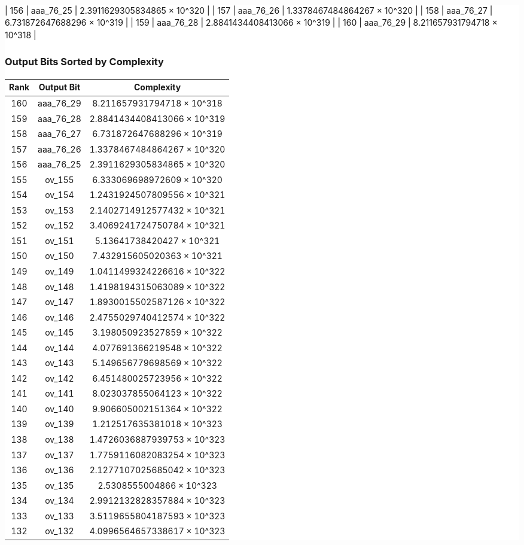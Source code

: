 | 156 | aaa_76_25 | 2.3911629305834865 × 10^320 |
| 157 | aaa_76_26 | 1.3378467484864267 × 10^320 |
| 158 | aaa_76_27 | 6.731872647688296 × 10^319 |
| 159 | aaa_76_28 | 2.8841434408413066 × 10^319 |
| 160 | aaa_76_29 | 8.211657931794718 × 10^318 |

### Output Bits Sorted by Complexity

| Rank | Output Bit | Complexity |
|:----:|:----------:|:----------:|
| 160 | aaa_76_29 | 8.211657931794718 × 10^318 |
| 159 | aaa_76_28 | 2.8841434408413066 × 10^319 |
| 158 | aaa_76_27 | 6.731872647688296 × 10^319 |
| 157 | aaa_76_26 | 1.3378467484864267 × 10^320 |
| 156 | aaa_76_25 | 2.3911629305834865 × 10^320 |
| 155 | ov_155 | 6.333069698972609 × 10^320 |
| 154 | ov_154 | 1.2431924507809556 × 10^321 |
| 153 | ov_153 | 2.1402714912577432 × 10^321 |
| 152 | ov_152 | 3.4069241724750784 × 10^321 |
| 151 | ov_151 | 5.13641738420427 × 10^321 |
| 150 | ov_150 | 7.432915605020363 × 10^321 |
| 149 | ov_149 | 1.0411499324226616 × 10^322 |
| 148 | ov_148 | 1.4198194315063089 × 10^322 |
| 147 | ov_147 | 1.8930015502587126 × 10^322 |
| 146 | ov_146 | 2.4755029740412574 × 10^322 |
| 145 | ov_145 | 3.198050923527859 × 10^322 |
| 144 | ov_144 | 4.077691366219548 × 10^322 |
| 143 | ov_143 | 5.149656779698569 × 10^322 |
| 142 | ov_142 | 6.451480025723956 × 10^322 |
| 141 | ov_141 | 8.023037855064123 × 10^322 |
| 140 | ov_140 | 9.906605002151364 × 10^322 |
| 139 | ov_139 | 1.212517635381018 × 10^323 |
| 138 | ov_138 | 1.4726036887939753 × 10^323 |
| 137 | ov_137 | 1.7759116082083254 × 10^323 |
| 136 | ov_136 | 2.1277107025685042 × 10^323 |
| 135 | ov_135 | 2.5308555004866 × 10^323 |
| 134 | ov_134 | 2.9912132828357884 × 10^323 |
| 133 | ov_133 | 3.5119655804187593 × 10^323 |
| 132 | ov_132 | 4.0996564657338617 × 10^323 |